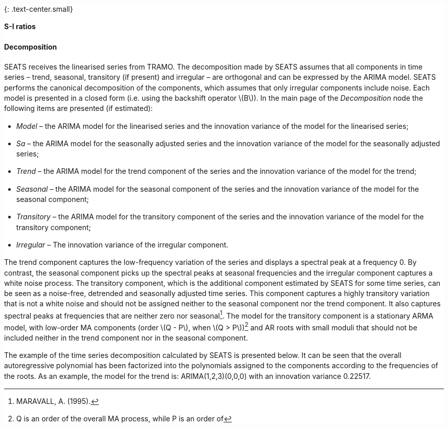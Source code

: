 {: .text-center.small}

**S-I ratios**

#### Decomposition

SEATS receives the linearised series from TRAMO. The decomposition made
by SEATS assumes that all components in time series *–* trend, seasonal,
transitory (if present) and irregular *–* are orthogonal and can be
expressed by the ARIMA model. SEATS performs the canonical decomposition
of the components, which assumes that only irregular components include
noise. Each model is presented in a closed form (i.e. using the
backshift operator \\(B\\)). In the main page of the *Decomposition*
node the following items are presented (if estimated):

-   *Model* – the ARIMA model for the linearised series and the
    innovation variance of the model for the linearised series;

-   *Sa* – the ARIMA model for the seasonally adjusted series and the
    innovation variance of the model for the seasonally adjusted series;

-   *Trend* – the ARIMA model for the trend component of the series and
    the innovation variance of the model for the trend;

-   *Seasonal* – the ARIMA model for the seasonal component of the
    series and the innovation variance of the model for the seasonal
    component;

-   *Transitory* – the ARIMA model for the transitory component of the
    series and the innovation variance of the model for the transitory
    component;

-   *Irregular* – The innovation variance of the irregular component.

The trend component captures the low-frequency variation of the series
and displays a spectral peak at a frequency 0. By contrast, the seasonal
component picks up the spectral peaks at seasonal frequencies and the
irregular component captures a white noise process. The transitory
component, which is the additional component estimated by SEATS for some
time series, can be seen as a noise-free, detrended and seasonally
adjusted time series. This component captures a highly transitory
variation that is not a white noise and should not be assigned neither
to the seasonal component nor the trend component. It also captures
spectral peaks at frequencies that are neither zero nor seasonal[^24].
The model for the transitory component is a stationary ARMA model, with
low-order MA components (order \\(Q - P\\), when \\(Q > P\\))[^25] and
AR roots with small moduli that should not be included neither in the
trend component nor in the seasonal component.

The example of the time series decomposition calculated by SEATS is
presented below. It can be seen that the overall autoregressive
polynomial has been factorized into the polynomials assigned to the
components according to the frequencies of the roots. As an example, the
model for the trend is: ARIMA(1,2,3)(0,0,0) with an innovation variance
0.22517.


[^10]: MARAVALL, A. (2009).
[^11]: ‘*ESS Guidelines on Seasonal Adjustment*’ (2015).
[^12]: ‘*X-13ARIMA-SEATS Reference Manual*’ (2015).
[^13]: ‘*ESS Guidelines on Seasonal Adjustment*’ (2015).
[^14]: Orthogonality means that behaviour of each component is
[^15]: The MA process is invertible if can be rewritten as a linear
[^16]: See 7.1.
[^17]: It is assumed that irregular component is a white noise variable,
[^18]: In order to identify the components SEATS assumes that the
[^19]: MARAVALL, A. (2009).
[^20]: MARAVALL, A., and SÁNCHEZ, F.J. (2000).
[^21]: KAISER, R., and MARAVALL, A. (2001).
[^22]: To be available in the ‘*JDemetra+ User Guide*’ (2017).
[^23]: See [Linearization](../theory/SA_lin.html) section
[^24]: MARAVALL, A. (1995).
[^25]: Q is an order of the overall MA process, while P is an order of
[^26]: See 7.1.2.1 for further information.
[^27]: KAISER, R., and MARAVALL, A. (2000).
[^28]: Ibid.
[^29]: See 7.3.
[^30]: Ibid.
[^31]: CLEVELAND, W.P., and TIAO, C.G. (1976).
[^32]: MARAVALL, A. (2011).
[^33]: MARAVALL, A. (2008b).
[^34]: See 7.3.
[^35]: See *Estimation of the components with the Wiener-Kolmogorow filter* in the [SEATS](../theory/SA_SEATS.html) section.
[^36]: MARAVALL, A. (2003).
[^37]: Squared gain definition is in [SEATS](../theory/SA_SEATS.html).
[^38]: PLANAS, C. (1998).
[^39]: See *PsiE-weights* in the [SEATS](../theory/SA_SEATS.html) section. For further details see MARAVALL, A. (2008b).
[^40]: MARAVALL, A. (2000).
[^41]: GÓMEZ, V., and MARAVALL, A. (2001). The current adjustment means
[^42]: MARAVALL, A. (1995).
[^43]: MARAVALL, A. (1995).
[^1]: MARAVALL, A. (1995).
[^2]: The variance of the component innovation is the variance resulting
[^3]: MARAVALL, A. (1995).
[^4]: KAISER, R., and MARAVALL, A. (2005).
[^5]: MARAVALL, A. (1993).
[^6]: MARAVALL, A. (1997).
[^7]: From the TRAMO-SEATS estimator structure it can be shown that the
[^8]: The theoretical variance (*Estimator*) should be similar to the
[^9]: MARAVALL, A. (1995).
[^10]: See Autocorrelation and partial autocorrelation functions [here](../theory/ACF_and_PACF.html).
[^11]: MARAVALL, A. (1993).
[^12]: MARAVALL, A. (2000).
[^13]: GÓMEZ, V., and MARAVALL, A. (2001).
[^14]: MARAVALL, A., CAPORELLO, G., PÉREZ, D., and LÓPEZ, R. (2014).
[^15]: MARAVALL, A. (1987).
[^16]: GÓMEZ, V., and MARAVALL, A. (2001). 
[^17]: GÓMEZ, V., and MARAVALL, A. (2001).
[^18]: MARAVALL, A. (2003).
[^19]: MARAVALL, A., and CANETE, D. (2011).
[^20]: The series is deterended with the Hodrick-Prescott filter.
[^21]: See [Linearization](../theory/SA_lin.html) section.
[^22]: DAGUM, E.B. (1987).
[^23]: ‘*ESS Guideline*s *on* *Seasonal Adjustment*’ (2015).
[^24]: FINDLEY, D., MONSELL, B.C., BELL, W.R., OTTO, M.C., and CHEN,
[^25]: The theoretical motivation for the choice of spectral estimator
[^26]: This indicator appears only if the series is a white noise
[^27]: For description of the periodogram see [Periodogram](../theory/spectral_periodogram.html). The autoregressive
[^28]: See [Sliding spans](../theory/sliding_spans.html).
[^29]: A seasonal break is defined as a sudden and sustained change in
[^30]: Fast moving seasonality means that the seasonal pattern displays
[^31]: The procedure of withdrawing spans from time series is described
[^32]: FINDLEY, D., MONSELL, B.C., SHULMAN, H.B., and PUGH, M.G. (1990).
[^33]: In frequency polygon data presented on the horizontal axis are
[^34]: FINDLEY, D., MONSELL, B.C., SHULMAN, H.B., and PUGH, M.G. (1990).